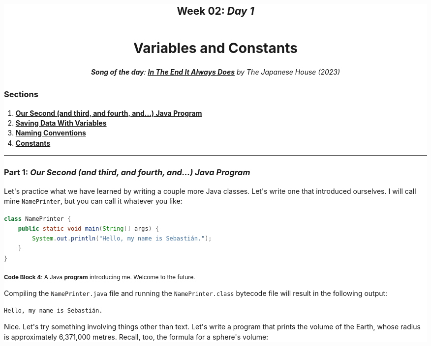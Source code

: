 <h2 align=center>Week 02: <em>Day 1</em></h2>

<h1 align=center>Variables and Constants</h1>

<p align=center><strong><em>Song of the day</strong>: <a href="https://youtu.be/4t0xeWFCHho?si=UT042DG2My_mLj86"><strong><u>In The End It Always Does</u></strong></a> by The Japanese House (2023)</em></p>

### Sections

1. [**Our Second (and third, and fourth, and...) Java Program**](#part-1-our-second-and-third-and-fourth-and-java-program)
2. [**Saving Data With Variables**](#part-2-saving-data-with-variables)
3. [**Naming Conventions**](#part-3-naming-conventions)
4. [**Constants**](#part-4-constants)

---

### Part 1: _Our Second (and third, and fourth, and...) Java Program_

Let's practice what we have learned by writing a couple more Java classes. Let's write one that introduced ourselves. I will call mine `NamePrinter`, but you can call it whatever you like:

```java
class NamePrinter {
    public static void main(String[] args) {
        System.out.println("Hello, my name is Sebastián.");
    }
}
```

<sub>**Code Block 4**: A Java [**program**](code/NamePrinter.java) introducing me. Welcome to the future.</sub>

Compiling the `NamePrinter.java` file and running the `NamePrinter.class` bytecode file will result in the following output:

```text
Hello, my name is Sebastián.
```

Nice. Let's try something involving things other than text. Let's write a program that prints the volume of the Earth, whose radius is approximately 6,371,000 metres. Recall, too, the formula for a sphere's volume:

